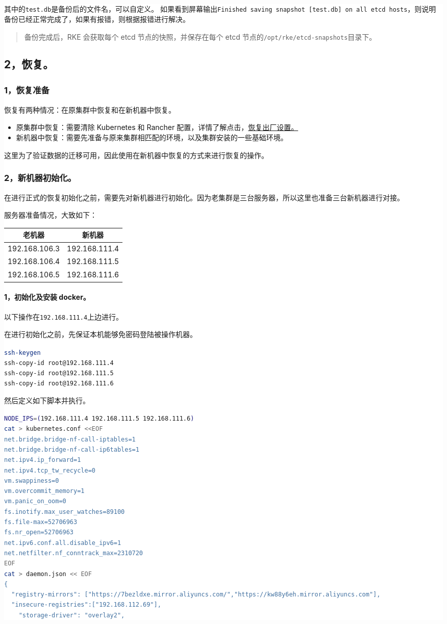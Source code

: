 其中的`test.db`是备份后的文件名，可以自定义。
如果看到屏幕输出`Finished saving snapshot [test.db] on all etcd hosts`，则说明备份已经正常完成了，如果有报错，则根据报错进行解决。

> 备份完成后，RKE 会获取每个 etcd 节点的快照，并保存在每个 etcd 节点的`/opt/rke/etcd-snapshots`目录下。

## 2，恢复。

### 1，恢复准备

恢复有两种情况：在原集群中恢复和在新机器中恢复。

- 原集群中恢复：需要清除 Kubernetes 和 Rancher 配置，详情了解点击，[恢复出厂设置。](https://www.cnrancher.com/docs/rancher/v2.x/cn/configuration/admin-settings/remove-node/)
- 新机器中恢复：需要先准备与原来集群相匹配的环境，以及集群安装的一些基础环境。

这里为了验证数据的迁移可用，因此使用在新机器中恢复的方式来进行恢复的操作。

### 2，新机器初始化。

在进行正式的恢复初始化之前，需要先对新机器进行初始化。因为老集群是三台服务器，所以这里也准备三台新机器进行对接。

服务器准备情况，大致如下：

|    老机器     |    新机器     |
| :-----------: | :-----------: |
| 192.168.106.3 | 192.168.111.4 |
| 192.168.106.4 | 192.168.111.5 |
| 192.168.106.5 | 192.168.111.6 |

#### 1，初始化及安装 docker。

以下操作在`192.168.111.4`上边进行。

在进行初始化之前，先保证本机能够免密码登陆被操作机器。

```sh
ssh-keygen
ssh-copy-id root@192.168.111.4
ssh-copy-id root@192.168.111.5
ssh-copy-id root@192.168.111.6
```

然后定义如下脚本并执行。

```sh
NODE_IPS=(192.168.111.4 192.168.111.5 192.168.111.6)
cat > kubernetes.conf <<EOF
net.bridge.bridge-nf-call-iptables=1
net.bridge.bridge-nf-call-ip6tables=1
net.ipv4.ip_forward=1
net.ipv4.tcp_tw_recycle=0
vm.swappiness=0
vm.overcommit_memory=1
vm.panic_on_oom=0
fs.inotify.max_user_watches=89100
fs.file-max=52706963
fs.nr_open=52706963
net.ipv6.conf.all.disable_ipv6=1
net.netfilter.nf_conntrack_max=2310720
EOF
cat > daemon.json << EOF
{
  "registry-mirrors": ["https://7bezldxe.mirror.aliyuncs.com/","https://kw88y6eh.mirror.aliyuncs.com"],
  "insecure-registries":["192.168.112.69"],
    "storage-driver": "overlay2",
```